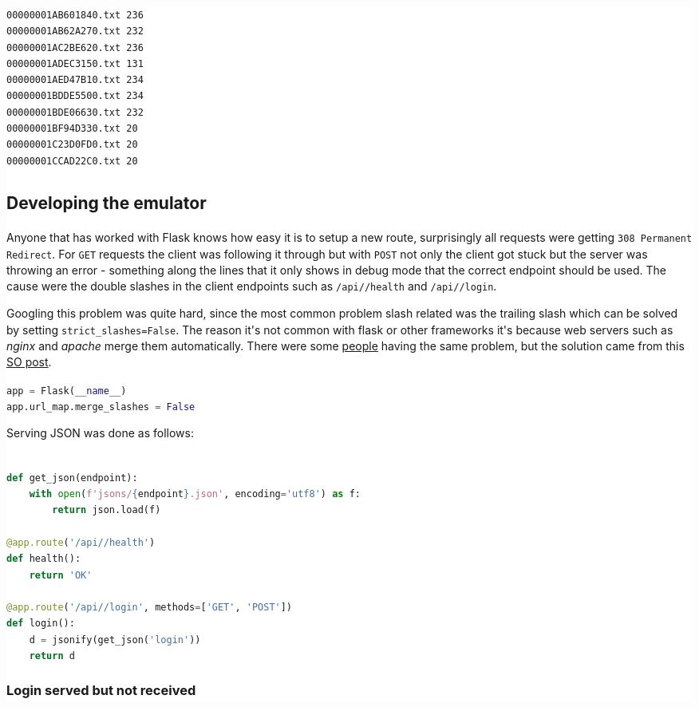 ```text
00000001AB601840.txt 236
00000001AB62A270.txt 232
00000001AC2BE620.txt 236
00000001ADEC3150.txt 131
00000001AED47B10.txt 234
00000001BDDE5500.txt 234
00000001BDE06630.txt 232
00000001BF94D330.txt 20
00000001C23D0FD0.txt 20
00000001CCAD22C0.txt 20
```




## Developing the emulator

Anyone that has worked with Flask knows how easy it is to setup a new route, surprisingly all requests were getting `308 Permanent Redirect`. For `GET` requests the client was following it through but with `POST` not only the client got stuck but the server was throwing an error - something along the lines that it only shows in debug mode that the correct endpoint should be used. The cause were the double slashes in the client endpoints such as `/api//health` and `/api//login`.

Googling this problem was quite hard, since the most common problem slash related was the trailing slash which can be solved by setting `strict_slashes=False`. The reason it's not common with flask or other frameworks it's because web servers such as *nginx* and *apache* merge them automatically. There were some [people](https://github.com/pallets/werkzeug/issues/491) having the same problem, but the solution came from this [SO post](https://stackoverflow.com/questions/24000729/flask-route-using-path-with-leading-slash). 

```python
app = Flask(__name__)
app.url_map.merge_slashes = False
```


Serving JSON was done as follows:

```python

def get_json(endpoint):
    with open(f'jsons/{endpoint}.json', encoding='utf8') as f:
        return json.load(f)

@app.route('/api//health')
def health():
    return 'OK'

@app.route('/api//login', methods=['GET', 'POST'])
def login():
    d = jsonify(get_json('login'))
    return d
```


### Login served but not received
